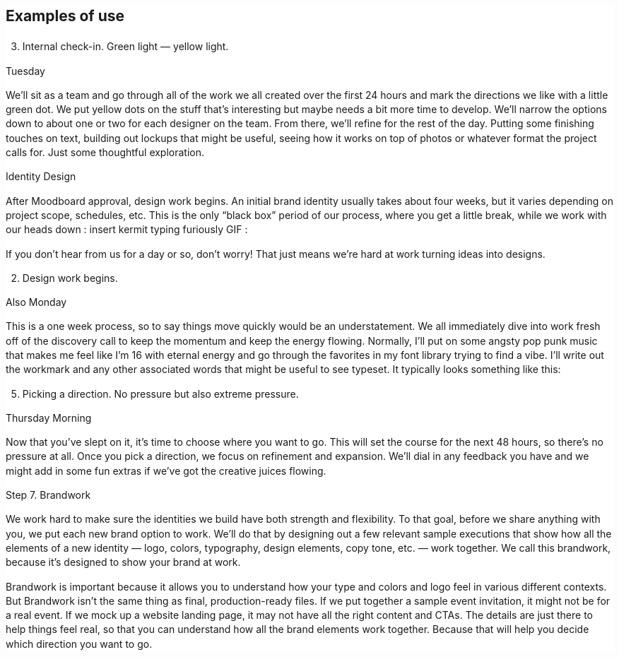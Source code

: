## Examples of use

3. Internal check-in. Green light — yellow light.

Tuesday

We’ll sit as a team and go through all of the work we all created over the first 24 hours and mark the directions we like with a little green dot. We put yellow dots on the stuff that’s interesting but maybe needs a bit more time to develop. We’ll narrow the options down to about one or two for each designer on the team. From there, we’ll refine for the rest of the day. Putting some finishing touches on text, building out lockups that might be useful, seeing how it works on top of photos or whatever format the project calls for. Just some thoughtful exploration.

Identity Design

After Moodboard approval, design work begins. An initial brand identity usually takes about four weeks, but it varies depending on project scope, schedules, etc. This is the only “black box” period of our process, where you get a little break, while we work with our heads down : insert kermit typing furiously GIF :

If you don’t hear from us for a day or so, don’t worry\! That just means we’re hard at work turning ideas into designs.

2. Design work begins.

Also Monday

This is a one week process, so to say things move quickly would be an understatement. We all immediately dive into work fresh off of the discovery call to keep the momentum and keep the energy flowing. Normally, I’ll put on some angsty pop punk music that makes me feel like I’m 16 with eternal energy and go through the favorites in my font library trying to find a vibe. I’ll write out the workmark and any other associated words that might be useful to see typeset. It typically looks something like this:

5. Picking a direction. No pressure but also extreme pressure.

Thursday Morning

Now that you’ve slept on it, it’s time to choose where you want to go. This will set the course for the next 48 hours, so there’s no pressure at all. Once you pick a direction, we focus on refinement and expansion. We’ll dial in any feedback you have and we might add in some fun extras if we’ve got the creative juices flowing.

Step 7\. Brandwork

We work hard to make sure the identities we build have both strength and flexibility. To that goal, before we share anything with you, we put each new brand option to work. We’ll do that by designing out a few relevant sample executions that show how all the elements of a new identity — logo, colors, typography, design elements, copy tone, etc. — work together. We call this brandwork, because it’s designed to show your brand at work.

Brandwork is important because it allows you to understand how your type and colors and logo feel in various different contexts. But Brandwork isn’t the same thing as final, production-ready files. If we put together a sample event invitation, it might not be for a real event. If we mock up a website landing page, it may not have all the right content and CTAs. The details are just there to help things feel real, so that you can understand how all the brand elements work together. Because that will help you decide which direction you want to go.
